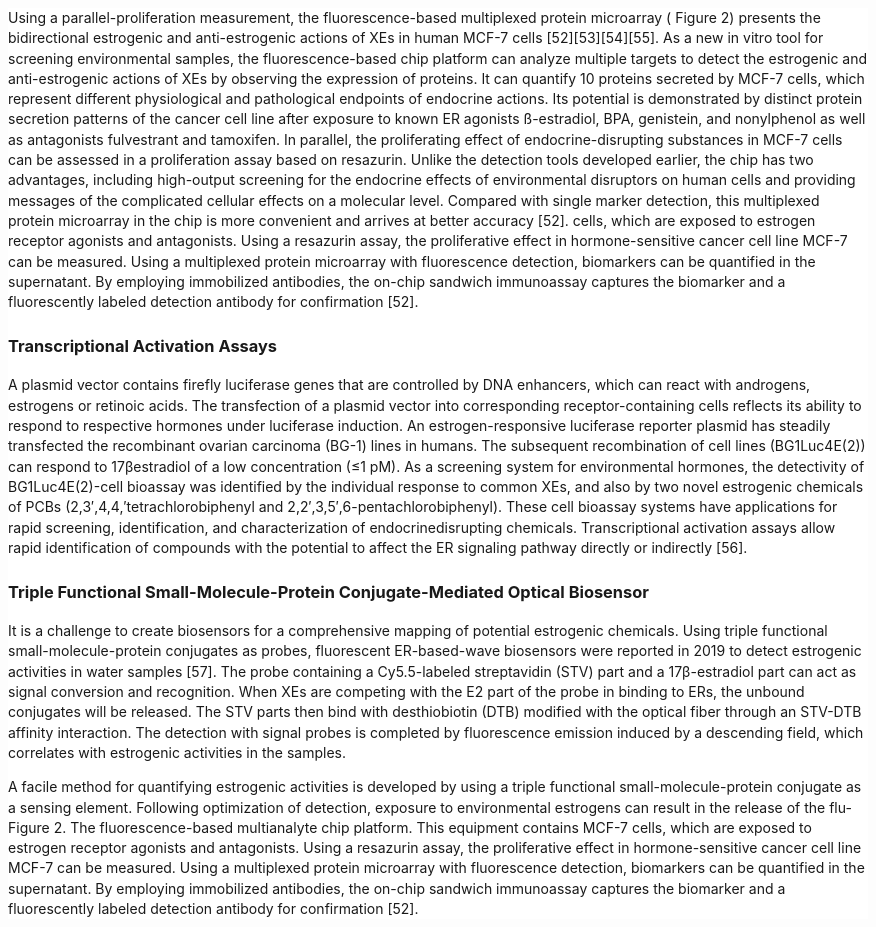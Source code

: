 Using a parallel-proliferation measurement, the fluorescence-based multiplexed protein microarray ( Figure 2) presents the bidirectional estrogenic and anti-estrogenic actions of XEs in human MCF-7 cells [52][53][54][55]. As a new in vitro tool for screening environmental samples, the fluorescence-based chip platform can analyze multiple targets to detect the estrogenic and anti-estrogenic actions of XEs by observing the expression of proteins. It can quantify 10 proteins secreted by MCF-7 cells, which represent different physiological and pathological endpoints of endocrine actions. Its potential is demonstrated by distinct protein secretion patterns of the cancer cell line after exposure to known ER agonists ß-estradiol, BPA, genistein, and nonylphenol as well as antagonists fulvestrant and tamoxifen. In parallel, the proliferating effect of endocrine-disrupting substances in MCF-7 cells can be assessed in a proliferation assay based on resazurin. Unlike the detection tools developed earlier, the chip has two advantages, including high-output screening for the endocrine effects of environmental disruptors on human cells and providing messages of the complicated cellular effects on a molecular level. Compared with single marker detection, this multiplexed protein microarray in the chip is more convenient and arrives at better accuracy [52]. cells, which are exposed to estrogen receptor agonists and antagonists. Using a resazurin assay, the proliferative effect in hormone-sensitive cancer cell line MCF-7 can be measured. Using a multiplexed protein microarray with fluorescence detection, biomarkers can be quantified in the supernatant. By employing immobilized antibodies, the on-chip sandwich immunoassay captures the biomarker and a fluorescently labeled detection antibody for confirmation [52].


### Transcriptional Activation Assays

A plasmid vector contains firefly luciferase genes that are controlled by DNA enhancers, which can react with androgens, estrogens or retinoic acids. The transfection of a plasmid vector into corresponding receptor-containing cells reflects its ability to respond to respective hormones under luciferase induction. An estrogen-responsive luciferase reporter plasmid has steadily transfected the recombinant ovarian carcinoma (BG-1) lines in humans. The subsequent recombination of cell lines (BG1Luc4E(2)) can respond to 17βestradiol of a low concentration (≤1 pM). As a screening system for environmental hormones, the detectivity of BG1Luc4E(2)-cell bioassay was identified by the individual response to common XEs, and also by two novel estrogenic chemicals of PCBs (2,3′,4,4,′tetrachlorobiphenyl and 2,2′,3,5′,6-pentachlorobiphenyl). These cell bioassay systems have applications for rapid screening, identification, and characterization of endocrinedisrupting chemicals. Transcriptional activation assays allow rapid identification of compounds with the potential to affect the ER signaling pathway directly or indirectly [56].


### Triple Functional Small-Molecule-Protein Conjugate-Mediated Optical Biosensor

It is a challenge to create biosensors for a comprehensive mapping of potential estrogenic chemicals. Using triple functional small-molecule-protein conjugates as probes, fluorescent ER-based-wave biosensors were reported in 2019 to detect estrogenic activities in water samples [57]. The probe containing a Cy5.5-labeled streptavidin (STV) part and a 17β-estradiol part can act as signal conversion and recognition. When XEs are competing with the E2 part of the probe in binding to ERs, the unbound conjugates will be released. The STV parts then bind with desthiobiotin (DTB) modified with the optical fiber through an STV-DTB affinity interaction. The detection with signal probes is completed by fluorescence emission induced by a descending field, which correlates with estrogenic activities in the samples.

A facile method for quantifying estrogenic activities is developed by using a triple functional small-molecule-protein conjugate as a sensing element. Following optimization of detection, exposure to environmental estrogens can result in the release of the flu- Figure 2. The fluorescence-based multianalyte chip platform. This equipment contains MCF-7 cells, which are exposed to estrogen receptor agonists and antagonists. Using a resazurin assay, the proliferative effect in hormone-sensitive cancer cell line MCF-7 can be measured. Using a multiplexed protein microarray with fluorescence detection, biomarkers can be quantified in the supernatant. By employing immobilized antibodies, the on-chip sandwich immunoassay captures the biomarker and a fluorescently labeled detection antibody for confirmation [52].
